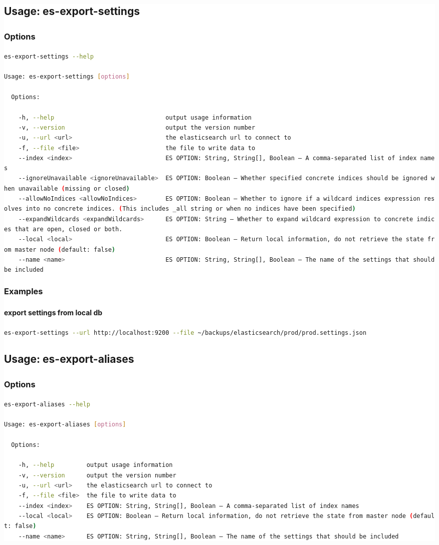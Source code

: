 
## Usage: es-export-settings

### Options

```bash
es-export-settings --help

Usage: es-export-settings [options]

  Options:

    -h, --help                               output usage information
    -v, --version                            output the version number
    -u, --url <url>                          the elasticsearch url to connect to
    -f, --file <file>                        the file to write data to
    --index <index>                          ES OPTION: String, String[], Boolean — A comma-separated list of index names
    --ignoreUnavailable <ignoreUnavailable>  ES OPTION: Boolean — Whether specified concrete indices should be ignored when unavailable (missing or closed)
    --allowNoIndices <allowNoIndices>        ES OPTION: Boolean — Whether to ignore if a wildcard indices expression resolves into no concrete indices. (This includes _all string or when no indices have been specified)
    --expandWildcards <expandWildcards>      ES OPTION: String — Whether to expand wildcard expression to concrete indices that are open, closed or both.
    --local <local>                          ES OPTION: Boolean — Return local information, do not retrieve the state from master node (default: false)
    --name <name>                            ES OPTION: String, String[], Boolean — The name of the settings that should be included
```

### Examples

#### export settings from local db
```bash
es-export-settings --url http://localhost:9200 --file ~/backups/elasticsearch/prod/prod.settings.json
```


## Usage: es-export-aliases

### Options

```bash
es-export-aliases --help

Usage: es-export-aliases [options]

  Options:

    -h, --help         output usage information
    -v, --version      output the version number
    -u, --url <url>    the elasticsearch url to connect to
    -f, --file <file>  the file to write data to
    --index <index>    ES OPTION: String, String[], Boolean — A comma-separated list of index names
    --local <local>    ES OPTION: Boolean — Return local information, do not retrieve the state from master node (default: false)
    --name <name>      ES OPTION: String, String[], Boolean — The name of the settings that should be included
```
